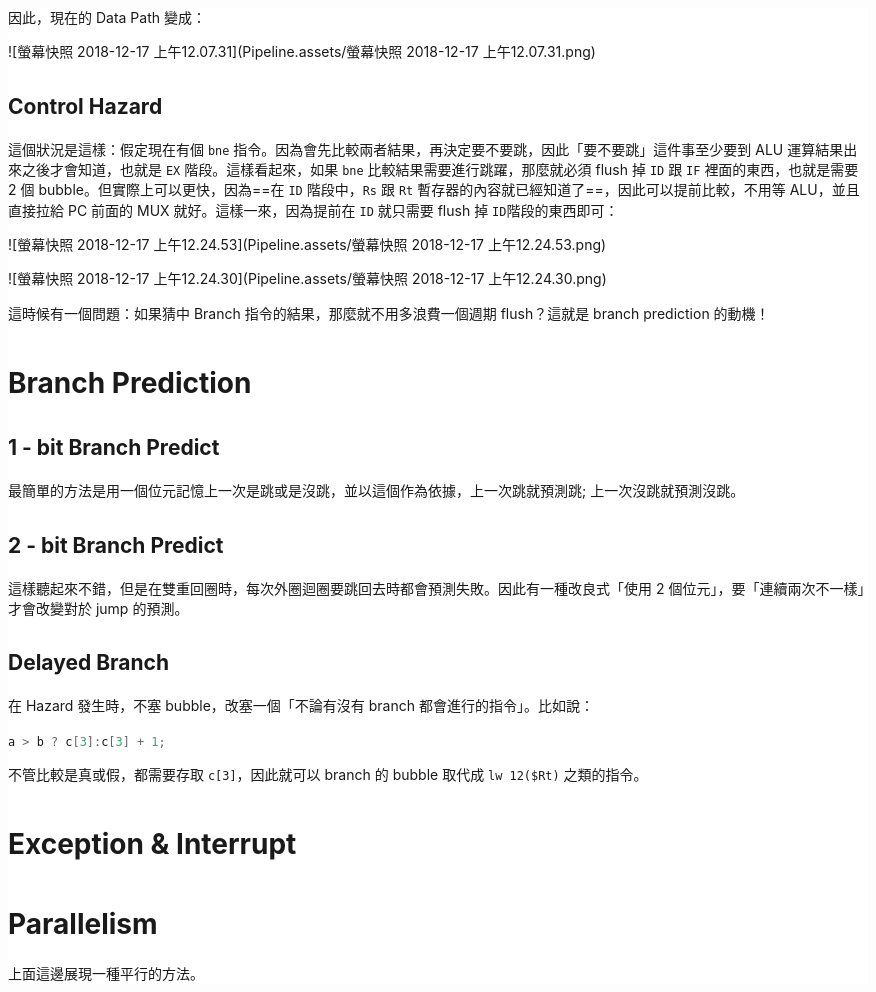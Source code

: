 因此，現在的 Data Path 變成：

![螢幕快照 2018-12-17 上午12.07.31](Pipeline.assets/螢幕快照 2018-12-17 上午12.07.31.png)

## Control Hazard

這個狀況是這樣：假定現在有個 `bne` 指令。因為會先比較兩者結果，再決定要不要跳，因此「要不要跳」這件事至少要到 ALU 運算結果出來之後才會知道，也就是 `EX` 階段。這樣看起來，如果 `bne` 比較結果需要進行跳躍，那麼就必須 flush 掉 `ID` 跟 `IF` 裡面的東西，也就是需要 2 個 bubble。但實際上可以更快，因為==在 `ID` 階段中，`Rs` 跟 `Rt` 暫存器的內容就已經知道了==，因此可以提前比較，不用等 ALU，並且直接拉給 PC 前面的 MUX 就好。這樣一來，因為提前在 `ID` 就只需要 flush 掉 `ID`階段的東西即可：

![螢幕快照 2018-12-17 上午12.24.53](Pipeline.assets/螢幕快照 2018-12-17 上午12.24.53.png)

![螢幕快照 2018-12-17 上午12.24.30](Pipeline.assets/螢幕快照 2018-12-17 上午12.24.30.png)

這時候有一個問題：如果猜中 Branch 指令的結果，那麼就不用多浪費一個週期 flush？這就是 branch prediction 的動機！

# Branch Prediction

## 1 - bit Branch Predict

最簡單的方法是用一個位元記憶上一次是跳或是沒跳，並以這個作為依據，上一次跳就預測跳; 上一次沒跳就預測沒跳。

## 2 - bit Branch Predict

這樣聽起來不錯，但是在雙重回圈時，每次外圈迴圈要跳回去時都會預測失敗。因此有一種改良式「使用 2 個位元」，要「連續兩次不一樣」才會改變對於 jump 的預測。

## Delayed Branch

在 Hazard 發生時，不塞 bubble，改塞一個「不論有沒有 branch 都會進行的指令」。比如說：

```c
a > b ? c[3]:c[3] + 1;
```

不管比較是真或假，都需要存取 `c[3]`，因此就可以 branch 的 bubble 取代成 `lw 12($Rt)` 之類的指令。

# Exception & Interrupt

# Parallelism

上面這邊展現一種平行的方法。

